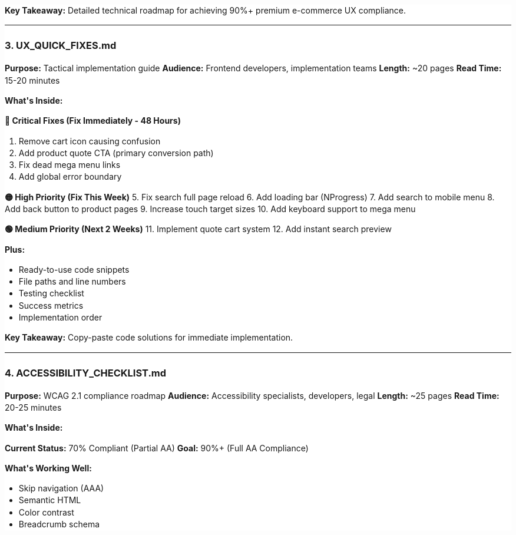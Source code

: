 
**Key Takeaway:** Detailed technical roadmap for achieving 90%+ premium e-commerce UX compliance.

---

### 3. UX_QUICK_FIXES.md
**Purpose:** Tactical implementation guide
**Audience:** Frontend developers, implementation teams
**Length:** ~20 pages
**Read Time:** 15-20 minutes

**What's Inside:**

**🔴 Critical Fixes (Fix Immediately - 48 Hours)**
1. Remove cart icon causing confusion
2. Add product quote CTA (primary conversion path)
3. Fix dead mega menu links
4. Add global error boundary

**🟡 High Priority (Fix This Week)**
5. Fix search full page reload
6. Add loading bar (NProgress)
7. Add search to mobile menu
8. Add back button to product pages
9. Increase touch target sizes
10. Add keyboard support to mega menu

**🟢 Medium Priority (Next 2 Weeks)**
11. Implement quote cart system
12. Add instant search preview

**Plus:**
- Ready-to-use code snippets
- File paths and line numbers
- Testing checklist
- Success metrics
- Implementation order

**Key Takeaway:** Copy-paste code solutions for immediate implementation.

---

### 4. ACCESSIBILITY_CHECKLIST.md
**Purpose:** WCAG 2.1 compliance roadmap
**Audience:** Accessibility specialists, developers, legal
**Length:** ~25 pages
**Read Time:** 20-25 minutes

**What's Inside:**

**Current Status:** 70% Compliant (Partial AA)
**Goal:** 90%+ (Full AA Compliance)

**What's Working Well:**
- Skip navigation (AAA)
- Semantic HTML
- Color contrast
- Breadcrumb schema
